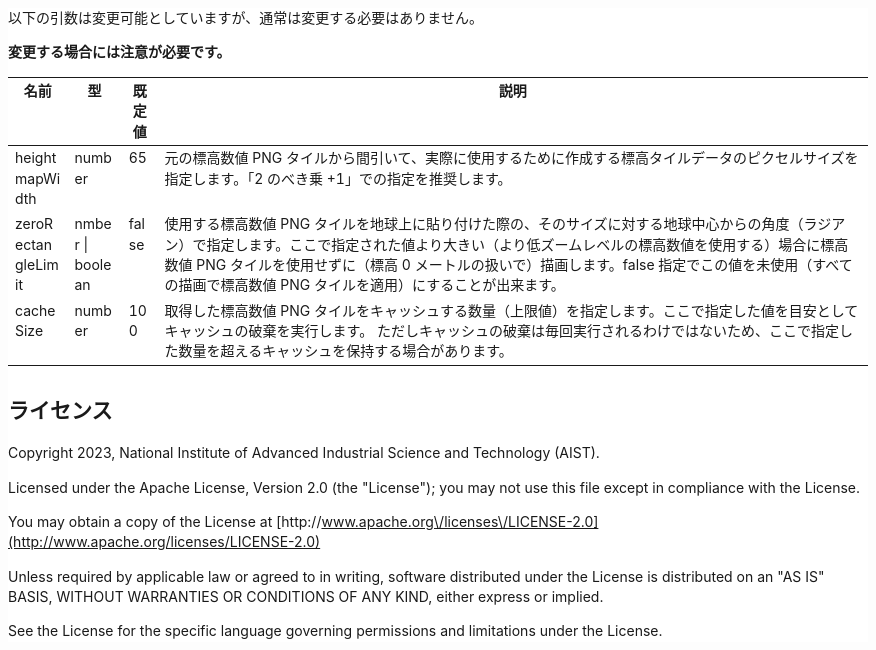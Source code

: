 以下の引数は変更可能としていますが、通常は変更する必要はありません。

**変更する場合には注意が必要です。**

| 名前 | 型 | 既定値 | 説明 |
| --- | --- | --- | --- |
| heightmapWidth | number | 65 | 元の標高数値 PNG タイルから間引いて、実際に使用するために作成する標高タイルデータのピクセルサイズを指定します。「2 のべき乗 +1」での指定を推奨します。|
| zeroRectangleLimit | nmber \| boolean | false | 使用する標高数値 PNG タイルを地球上に貼り付けた際の、そのサイズに対する地球中心からの角度（ラジアン）で指定します。ここで指定された値より大きい（より低ズームレベルの標高数値を使用する）場合に標高数値 PNG タイルを使用せずに（標高 0 メートルの扱いで）描画します。false 指定でこの値を未使用（すべての描画で標高数値 PNG タイルを適用）にすることが出来ます。|
| cacheSize | number | 100 | 取得した標高数値 PNG タイルをキャッシュする数量（上限値）を指定します。ここで指定した値を目安としてキャッシュの破棄を実行します。 ただしキャッシュの破棄は毎回実行されるわけではないため、ここで指定した数量を超えるキャッシュを保持する場合があります。|

## ライセンス

Copyright 2023, National Institute of Advanced Industrial Science and Technology (AIST).

Licensed under the Apache License, Version 2.0 (the "License"); you may not use this file except in compliance with the License.

You may obtain a copy of the License at [http:\/\/www.apache.org\/licenses\/LICENSE-2.0](http://www.apache.org/licenses/LICENSE-2.0)

Unless required by applicable law or agreed to in writing, software distributed under the License is distributed on an "AS IS" BASIS, WITHOUT WARRANTIES OR CONDITIONS OF ANY KIND, either express or implied.

See the License for the specific language governing permissions and limitations under the License.


